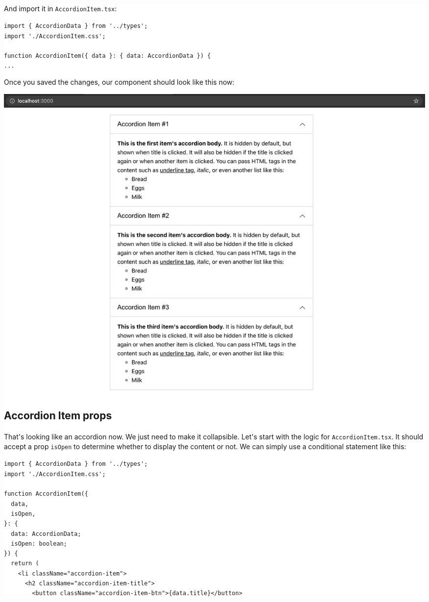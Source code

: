 And import it in `AccordionItem.tsx`:

```tsx
import { AccordionData } from '../types';
import './AccordionItem.css';

function AccordionItem({ data }: { data: AccordionData }) {
...
```

Once you saved the changes, our component should look like this now:

![Screenshot of accordion partially built in React and TypeScript](/images/posts/how-to-create-your-own-accordion-in-react-and-typescript-with-tests/accordion-partial-styled.png)

## Accordion Item props

That's looking like an accordion now. We just need to make it collapsible. Let's start with the logic for `AccordionItem.tsx`. It should accept a prop `isOpen` to determine whether to display the content or not. We can simply use a conditional statement like this:

```tsx
import { AccordionData } from '../types';
import './AccordionItem.css';

function AccordionItem({
  data,
  isOpen,
}: {
  data: AccordionData;
  isOpen: boolean;
}) {
  return (
    <li className="accordion-item">
      <h2 className="accordion-item-title">
        <button className="accordion-item-btn">{data.title}</button>
```